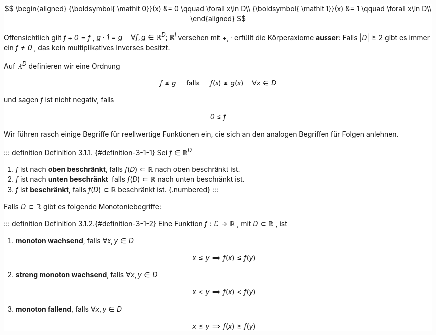 $$
\begin{aligned}
{\boldsymbol{ \mathit 0}}(x) &= 0 \qquad \forall x\in D\\
{\boldsymbol{ \mathit 1}}(x) &= 1 \qquad \forall x\in D\\
\end{aligned}
$$

Offensichtlich gilt $f + {\boldsymbol{ \mathit 0}} = f$ , $g \cdot { \boldsymbol { \mathit { 1 } } } = g \quad \forall f , g \in \mathbb{R} ^ { D } ; ~ \mathbb{R} ^ { l }$ versehen mit $+ , \cdot$ erfüllt die Körperaxiome **ausser**: Falls $|D| ≥ 2$ gibt es immer ein $f \neq {\boldsymbol{ \mathit 0}}$ , das kein multiplikatives Inverses besitzt.

Auf $\mathbb{R} ^ { D }$ definieren wir eine Ordnung

<center>

$f ≤ g\quad$ falls $\quad f ( x ) ≤ g ( x ) \quad \forall x \in D$
</center>

und sagen $f$ ist nicht negativ, falls

$$
{\boldsymbol{ \mathit 0}} ≤ f
$$

Wir führen rasch einige Begriffe für reellwertige Funktionen ein, die sich an den analogen Begriffen für Folgen anlehnen.

::: definition Definition 3.1.1. {#definition-3-1-1}
Sei $f \in \mathbb{R} ^ { D }$

1. $f$ ist nach **oben beschränkt**, falls $f ( D ) \subset \mathbb{R}$ nach oben beschränkt ist.   
2. $f$ ist nach **unten beschränkt**, falls $f ( D ) \subset \mathbb{R}$ nach unten beschränkt ist.   
3. $f$ ist **beschränkt**, falls $f ( D ) \subset \mathbb{R}$ beschränkt ist.
{.numbered}
:::

Falls $D \subset \mathbb{R}$ gibt es folgende Monotoniebegriffe:

::: definition Definition 3.1.2.{#definition-3-1-2}
Eine Funktion $f : D \to \mathbb{R}$ , mit $D \subset \mathbb{R}$ , ist

1. **monoton wachsend**, falls $\forall x , y \in D$

    $$
    x ≤ y \implies f ( x ) ≤ f ( y )
    $$

2. **streng monoton wachsend**, falls $\forall x , y \in D$

    $$
    x < y \implies f ( x ) < f ( y )
    $$

3. **monoton fallend**, falls $\forall x , y \in D$

    $$
    x ≤ y \implies f ( x ) ≥ f ( y )
    $$
